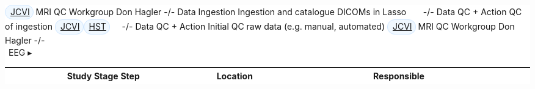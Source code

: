 <td style="word-wrap: break-word; white-space: normal;"><span style="display: inline-block; background-color: #f0f8ff; color: #333; border-radius: 12px; padding: 1px 5px; font-size: 1em; border: 1px solid #d0e7ff;"><i class="fas fa-users" style="margin-right: 3px; color: blue;"></i><a href="../../orgcharts/#j-craig-venter-institute" target="_blank">JCVI</a></span></td>
<td style="word-wrap: break-word; white-space: normal;">MRI QC Workgroup</td>
<td style="word-wrap: break-word; white-space: normal;">Don Hagler</td>
<td style="text-align: center; word-wrap: break-word; white-space: normal;">-/-</td>
</tr>
<tr>
<td style="word-wrap: break-word; white-space: normal;">Data Ingestion</td>
<td style="word-wrap: break-word; white-space: normal;">Ingestion and catalogue DICOMs in Lasso</td>
<td style="word-wrap: break-word; white-space: normal;">&nbsp;</td>
<td style="word-wrap: break-word; white-space: normal;">&nbsp;</td>
<td style="word-wrap: break-word; white-space: normal;">&nbsp;</td>
<td style="text-align: center; word-wrap: break-word; white-space: normal;">-/-</td>
</tr>
<tr>
<td style="word-wrap: break-word; white-space: normal;">Data QC + Action</td>
<td style="word-wrap: break-word; white-space: normal;">QC of ingestion</td>
<td style="word-wrap: break-word; white-space: normal;"><span style="display: inline-block; background-color: #f0f8ff; color: #333; border-radius: 12px; padding: 1px 5px; font-size: 1em; border: 1px solid #d0e7ff;"><i class="fas fa-users" style="margin-right: 3px; color: blue;"></i><a href="../../orgcharts/#j-craig-venter-institute" target="_blank">JCVI</a></span><span style="display: inline-block; background-color: #f0f8ff; color: #333; border-radius: 12px; padding: 1px 5px; font-size: 1em; border: 1px solid #d0e7ff;"><i class="fas fa-users" style="margin-right: 3px; color: blue;"></i><a href="../../orgcharts/#health-sciences-technology" target="_blank">HST</a></span></td>
<td style="word-wrap: break-word; white-space: normal;">&nbsp;</td>
<td style="word-wrap: break-word; white-space: normal;">&nbsp;</td>
<td style="text-align: center; word-wrap: break-word; white-space: normal;">-/-</td>
</tr>
<tr>
<td style="word-wrap: break-word; white-space: normal;">Data QC + Action</td>
<td style="word-wrap: break-word; white-space: normal;">Initial QC raw data (e.g. manual, automated)</td>
<td style="word-wrap: break-word; white-space: normal;"><span style="display: inline-block; background-color: #f0f8ff; color: #333; border-radius: 12px; padding: 1px 5px; font-size: 1em; border: 1px solid #d0e7ff;"><i class="fas fa-users" style="margin-right: 3px; color: blue;"></i><a href="../../orgcharts/#j-craig-venter-institute" target="_blank">JCVI</a></span></td>
<td style="word-wrap: break-word; white-space: normal;">MRI QC Workgroup</td>
<td style="word-wrap: break-word; white-space: normal;">Don Hagler</td>
<td style="text-align: center; word-wrap: break-word; white-space: normal;">-/-</td>
</tr>
</tbody>
</table>
</div>

<div id="eeg-raci" class="table-banner" onclick="toggleCollapse(this)">
  <span class="text-with-link">
  <span class="table-text"><i class="fas fa-table" style="margin-right: 6px; color: blue;"></i>EEG</span>
  <a class="anchor-link" href="#eeg-raci" title="Copy link">
  <i class="fa-solid fa-link"></i>
  </a>
  </span>
  <span class="arrow">▸</span>
</div>
<div class="table-collapsible-content">
<table class="compact-table">
<thead>
  <tr>
    <th style="width: 15%; text-align: center">Study Stage Step</th>
    <th style="width: 5%; text-align: center">Location</th>
    <th style="width: 20%; text-align: center">Responsible</th>